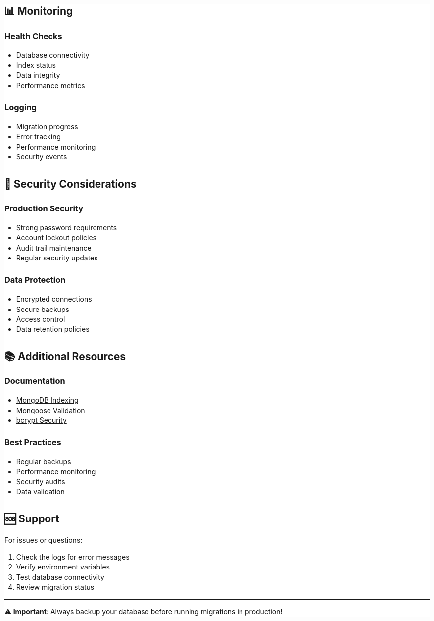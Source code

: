 ## 📊 Monitoring

### Health Checks
- Database connectivity
- Index status
- Data integrity
- Performance metrics

### Logging
- Migration progress
- Error tracking
- Performance monitoring
- Security events

## 🔐 Security Considerations

### Production Security
- Strong password requirements
- Account lockout policies
- Audit trail maintenance
- Regular security updates

### Data Protection
- Encrypted connections
- Secure backups
- Access control
- Data retention policies

## 📚 Additional Resources

### Documentation
- [MongoDB Indexing](https://docs.mongodb.com/manual/indexes/)
- [Mongoose Validation](https://mongoosejs.com/docs/validation.html)
- [bcrypt Security](https://github.com/kelektiv/node.bcrypt.js)

### Best Practices
- Regular backups
- Performance monitoring
- Security audits
- Data validation

## 🆘 Support

For issues or questions:
1. Check the logs for error messages
2. Verify environment variables
3. Test database connectivity
4. Review migration status

---

**⚠️ Important**: Always backup your database before running migrations in production!
